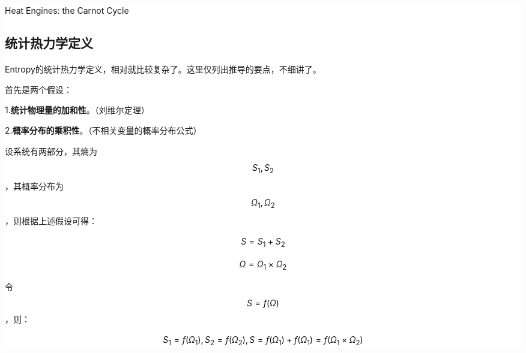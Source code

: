 Heat Engines: the Carnot Cycle

## 统计热力学定义

Entropy的统计热力学定义，相对就比较复杂了。这里仅列出推导的要点，不细讲了。

首先是两个假设：

1.**统计物理量的加和性**。（刘维尔定理）

2.**概率分布的乘积性**。（不相关变量的概率分布公式）

设系统有两部分，其熵为$$S_1,S_2$$，其概率分布为$$\Omega_1,\Omega_2$$，则根据上述假设可得：

$$S=S_1+S_2$$

$$\Omega=\Omega_1\times \Omega_2$$

令$$S=f(\Omega)$$，则：

$$S_1=f(\Omega_1),S_2=f(\Omega_2),S=f(\Omega_1)+f(\Omega_1)=f(\Omega_1\times \Omega_2)$$
